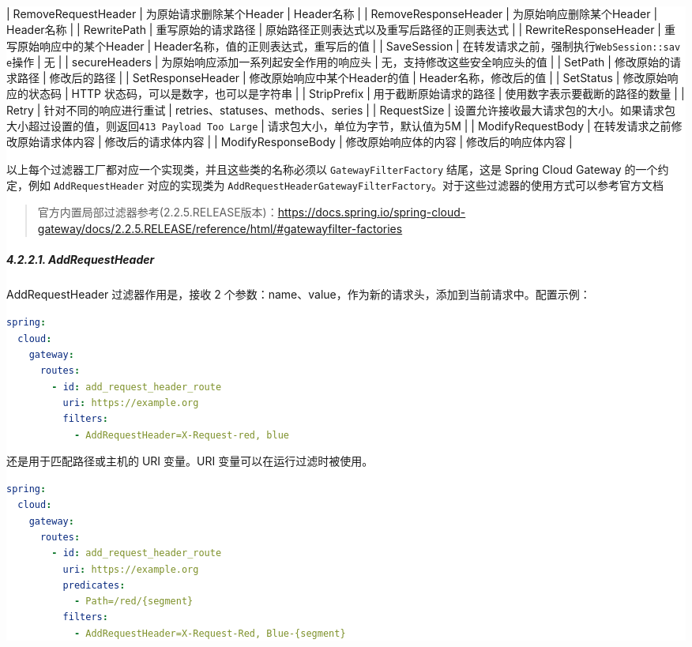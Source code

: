 |     RemoveRequestHeader     | 为原始请求删除某个Header                                                                | Header名称                                                         |
|    RemoveResponseHeader     | 为原始响应删除某个Header                                                                | Header名称                                                         |
|         RewritePath         | 重写原始的请求路径                                                                      | 原始路径正则表达式以及重写后路径的正则表达式                             |
|    RewriteResponseHeader    | 重写原始响应中的某个Header                                                               | Header名称，值的正则表达式，重写后的值                                 |
|         SaveSession         | 在转发请求之前，强制执行`WebSession::save`操作                                            | 无                                                                |
|        secureHeaders        | 为原始响应添加一系列起安全作用的响应头                                                      | 无，支持修改这些安全响应头的值                                         |
|           SetPath           | 修改原始的请求路径                                                                      | 修改后的路径                                                        |
|      SetResponseHeader      | 修改原始响应中某个Header的值                                                             | Header名称，修改后的值                                              |
|          SetStatus          | 修改原始响应的状态码                                                                     | HTTP 状态码，可以是数字，也可以是字符串                                 |
|         StripPrefix         | 用于截断原始请求的路径                                                                   | 使用数字表示要截断的路径的数量                                         |
|            Retry            | 针对不同的响应进行重试                                                                   | retries、statuses、methods、series                                 |
|         RequestSize         | 设置允许接收最大请求包的大小。如果请求包大小超过设置的值，则返回`413 Payload Too Large`         | 请求包大小，单位为字节，默认值为5M                                     |
|      ModifyRequestBody      | 在转发请求之前修改原始请求体内容                                                           | 修改后的请求体内容                                                   |
|     ModifyResponseBody      | 修改原始响应体的内容                                                                     | 修改后的响应体内容                                                   |

以上每个过滤器工厂都对应一个实现类，并且这些类的名称必须以 `GatewayFilterFactory` 结尾，这是 Spring Cloud Gateway 的一个约定，例如 `AddRequestHeader` 对应的实现类为 `AddRequestHeaderGatewayFilterFactory`。对于这些过滤器的使用方式可以参考官方文档

> 官方内置局部过滤器参考(2.2.5.RELEASE版本)：https://docs.spring.io/spring-cloud-gateway/docs/2.2.5.RELEASE/reference/html/#gatewayfilter-factories

##### 4.2.2.1. AddRequestHeader

AddRequestHeader 过滤器作用是，接收 2 个参数：name、value，作为新的请求头，添加到当前请求中。配置示例：

```yml
spring:
  cloud:
    gateway:
      routes:
        - id: add_request_header_route
          uri: https://example.org
          filters:
            - AddRequestHeader=X-Request-red, blue
```

还是用于匹配路径或主机的 URI 变量。URI 变量可以在运行过滤时被使用。

```yml
spring:
  cloud:
    gateway:
      routes:
        - id: add_request_header_route
          uri: https://example.org
          predicates:
            - Path=/red/{segment}
          filters:
            - AddRequestHeader=X-Request-Red, Blue-{segment}
```
